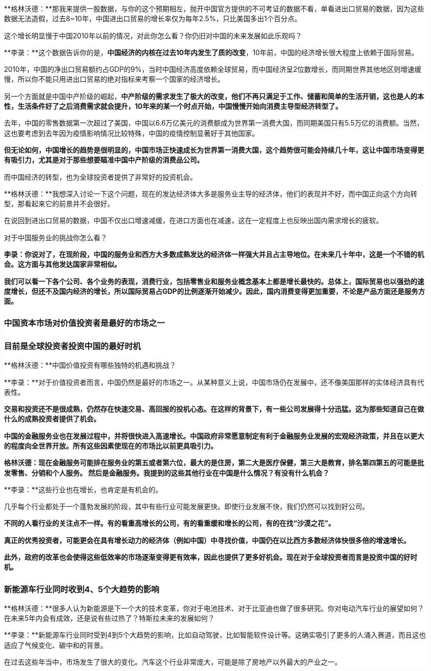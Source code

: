 **格林沃德：**那我来提供一股数据，与你的这个预期相左，抛开中国官方提供的不可考证的数据不看，单看进出口贸易的数据，因为这些数据无法造假，过去8~10年，中国进出口贸易的增长率仅为每年2.5%，只比美国多出1个百分点。

这个增长明显慢于中国2010年以前的情况，对此你怎么看？你仍旧对中国的未来发展如此乐观吗？

**李录：**这个数据告诉你的是，**中国经济的内核在过去10年内发生了质的改变**，10年前，中国的经济增长很大程度上依赖于国际贸易。

2010年，中国的净出口贸易额约占GDP的9%，当时中国经济高度依赖全球贸易，而中国经济呈2位数增长，而同期世界其他地区则增速缓慢，所以你不能只用进出口贸易的绝对指标来考察一个国家的经济增长。

另一个方面就是中国中产阶级的崛起，**中产阶级的需求发生了极大的改变，他们不再只满足于工作、储蓄和简单的生活开销，这也是人的本性，生活条件好了之后消费需求就会提升，10年来的某一个时点开始，中国慢慢开始向消费主导型经济转型了。**

去年，中国的零售数据第一次超过了美国，中国以6.6万亿美元的消费额成为世界第一消费大国，而同期美国只有5.5万亿的消费额。当然，这也要考虑到去年因为疫情影响情况比较特殊，中国的疫情控制显著好于其他国家。

**但无论如何，中国增长的趋势是很明显的，中国市场正快速成长为世界第一消费大国，这个趋势很可能会持续几十年，这让中国市场变得更有吸引力，尤其是对于那些想要瞄准中国中产阶级的消费品公司。**

而中国经济的转型，也为全球投资者提供了非常好的投资机会。

**格林沃德：**我想深入讨论一下这个问题，现在的发达经济体大多是服务业主导的经济体，他们的表现并不好，而中国正向这个方向转型，那看起来它的前景并不会很好。

在说回到进出口贸易的数据，中国不仅出口增速减缓，在进口方面也在减速，这在一定程度上也反映出国内需求增长的疲软。

对于中国服务业的挑战你怎么看？

**李录：你说对了，在现阶段，中国的服务业和西方大多数成熟发达的经济体一样强大并且占主导地位。在未来几十年中，这是一个不错的机会。这方面与其他发达国家非常相似。**

**我们可以看一下各个公司、各个业务的表现，消费行业，包括零售业和服务业概念基本上都是增长最快的。总体上，国际贸易也以强劲的速度增长，但还不及国内经济的增长，所以国际贸易占GDP的比例逐渐开始减少。因此，国内消费变得更加重要，不论是产品方面还是服务方面。**

### 中国资本市场对价值投资者是最好的市场之一

### 目前是全球投资者投资中国的最好时机

**格林沃德：**中国价值投资有哪些独特的机遇和挑战？

**李录：**对于价值投资者而言，中国仍然是最好的市场之一。从某种意义上说，中国市场仍在发展中，还不像美国那样的实体经济具有代表性。

**交易和投资还不是很成熟，仍然存在快速交易、高回报的投机心态。在这样的背景下，有一些公司发展得十分迅猛。这为那些知道自己在做什么的成熟投资者提供了机会。**

**中国的金融服务业也在发展过程中，并将很快进入高速增长。中国政府非常愿意制定有利于金融服务业发展的宏观经济政策，并且在以更大的程度向全世界开放。所有这些因素使现在的市场比以前更具吸引力。**

**格林沃德：现在金融服务可能排在服务业的第五或者第六位，最大的是住房，第二大是医疗保健，第三大是教育，排名第四第五的可能是批发零售、分销和个人服务。 然后是金融服务。我提到的这些其他行业在中国是什么情况？有没有什么机会？**

**李录：**这些行业也在增长，也肯定是有机会的。

几乎每个行业都处于一个蓬勃发展的阶段，其中有些行业可能发展更快。即使行业发展不快，我们仍然可以找到好公司。

**不同的人看行业的关注点不一样。有的看重高增长的公司，有的看重缓和增长的公司，有的在找“沙漠之花”。**

**真正的优秀投资者，可能更会在具有增长动力的经济体（例如中国）中寻找价值，中国仍在以比西方多数经济体快很多倍的增速增长。**

**此外，政府的改革也会使得这些低效率的市场逐渐变得更有效率，因此也提供了更多好机会。现在对于全球投资者而言是投资中国的好时机。**

### 新能源车行业同时收到4、5个大趋势的影响

**格林沃德：**很多人认为新能源是下一个大的技术变革，你对于电池技术、对于比亚迪也做了很多研究。你对电动汽车行业的展望如何？ 在未来5年内会有成效，还是说有些过热了？特斯拉未来的发展如何？

**李录：**新能源车行业同时受到4到5个大趋势的影响，比如自动驾驶，比如智能软件设计等。这确实吸引了更多的人涌入赛道，而且这也适应了气候变化、碳中和的背景。

在过去这些年当中，市场发生了很大的变化。汽车这个行业非常庞大，可能是除了房地产以外最大的产业之一。